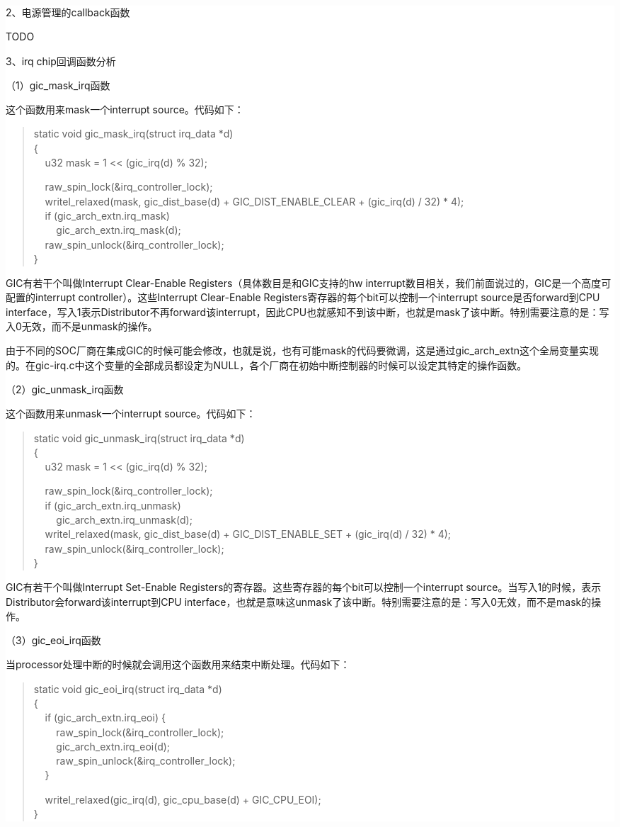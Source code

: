 2、电源管理的callback函数

TODO

3、irq chip回调函数分析

（1）gic_mask_irq函数

这个函数用来mask一个interrupt source。代码如下：

> static void gic_mask_irq(struct irq_data *d)  
> {  
>     u32 mask = 1 << (gic_irq(d) % 32);
> 
>     raw_spin_lock(&irq_controller_lock);  
>     writel_relaxed(mask, gic_dist_base(d) + GIC_DIST_ENABLE_CLEAR + (gic_irq(d) / 32) * 4);  
>     if (gic_arch_extn.irq_mask)  
>         gic_arch_extn.irq_mask(d);  
>     raw_spin_unlock(&irq_controller_lock);  
> }

GIC有若干个叫做Interrupt Clear-Enable Registers（具体数目是和GIC支持的hw interrupt数目相关，我们前面说过的，GIC是一个高度可配置的interrupt controller）。这些Interrupt Clear-Enable Registers寄存器的每个bit可以控制一个interrupt source是否forward到CPU interface，写入1表示Distributor不再forward该interrupt，因此CPU也就感知不到该中断，也就是mask了该中断。特别需要注意的是：写入0无效，而不是unmask的操作。

由于不同的SOC厂商在集成GIC的时候可能会修改，也就是说，也有可能mask的代码要微调，这是通过gic_arch_extn这个全局变量实现的。在gic-irq.c中这个变量的全部成员都设定为NULL，各个厂商在初始中断控制器的时候可以设定其特定的操作函数。

（2）gic_unmask_irq函数

这个函数用来unmask一个interrupt source。代码如下：

> static void gic_unmask_irq(struct irq_data *d)  
> {  
>     u32 mask = 1 << (gic_irq(d) % 32);
> 
>     raw_spin_lock(&irq_controller_lock);  
>     if (gic_arch_extn.irq_unmask)  
>         gic_arch_extn.irq_unmask(d);  
>     writel_relaxed(mask, gic_dist_base(d) + GIC_DIST_ENABLE_SET + (gic_irq(d) / 32) * 4);  
>     raw_spin_unlock(&irq_controller_lock);  
> }

GIC有若干个叫做Interrupt Set-Enable Registers的寄存器。这些寄存器的每个bit可以控制一个interrupt source。当写入1的时候，表示Distributor会forward该interrupt到CPU interface，也就是意味这unmask了该中断。特别需要注意的是：写入0无效，而不是mask的操作。

（3）gic_eoi_irq函数

当processor处理中断的时候就会调用这个函数用来结束中断处理。代码如下：

> static void gic_eoi_irq(struct irq_data *d)  
> {  
>     if (gic_arch_extn.irq_eoi) {  
>         raw_spin_lock(&irq_controller_lock);  
>         gic_arch_extn.irq_eoi(d);  
>         raw_spin_unlock(&irq_controller_lock);  
>     }
> 
>     writel_relaxed(gic_irq(d), gic_cpu_base(d) + GIC_CPU_EOI);  
> }
